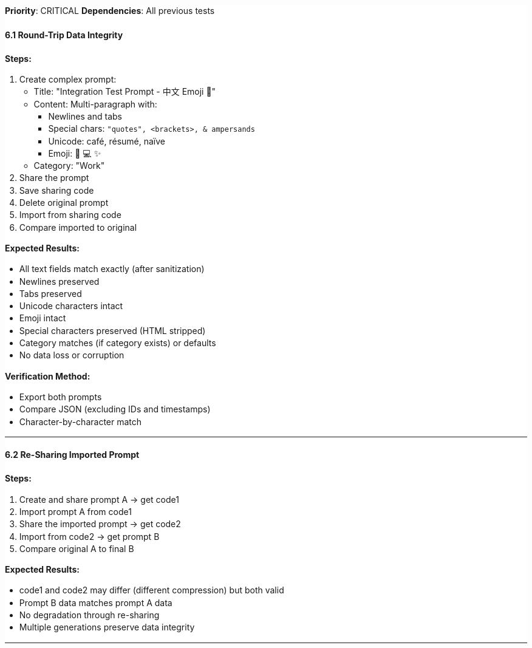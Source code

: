 **Priority**: CRITICAL
**Dependencies**: All previous tests

#### 6.1 Round-Trip Data Integrity

**Steps:**
1. Create complex prompt:
   - Title: "Integration Test Prompt - 中文 Emoji 🎉"
   - Content: Multi-paragraph with:
     - Newlines and tabs
     - Special chars: `"quotes", <brackets>, & ampersands`
     - Unicode: café, résumé, naïve
     - Emoji: 🚀 💻 ✨
   - Category: "Work"
2. Share the prompt
3. Save sharing code
4. Delete original prompt
5. Import from sharing code
6. Compare imported to original

**Expected Results:**
- All text fields match exactly (after sanitization)
- Newlines preserved
- Tabs preserved
- Unicode characters intact
- Emoji intact
- Special characters preserved (HTML stripped)
- Category matches (if category exists) or defaults
- No data loss or corruption

**Verification Method:**
- Export both prompts
- Compare JSON (excluding IDs and timestamps)
- Character-by-character match

---

#### 6.2 Re-Sharing Imported Prompt

**Steps:**
1. Create and share prompt A → get code1
2. Import prompt A from code1
3. Share the imported prompt → get code2
4. Import from code2 → get prompt B
5. Compare original A to final B

**Expected Results:**
- code1 and code2 may differ (different compression) but both valid
- Prompt B data matches prompt A data
- No degradation through re-sharing
- Multiple generations preserve data integrity

---
